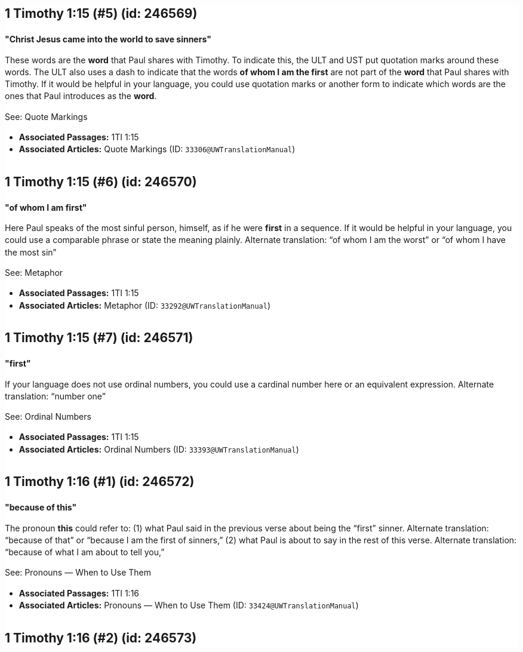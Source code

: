 ## 1 Timothy 1:15 (#5) (id: 246569)

**"Christ Jesus came into the world to save sinners"**

These words are the **word** that Paul shares with Timothy. To indicate this, the ULT and UST put quotation marks around these words. The ULT also uses a dash to indicate that the words **of whom I am the first** are not part of the **word** that Paul shares with Timothy. If it would be helpful in your language, you could use quotation marks or another form to indicate which words are the ones that Paul introduces as the **word**.

See: Quote Markings

* **Associated Passages:** 1TI 1:15
* **Associated Articles:** Quote Markings (ID: `33306@UWTranslationManual`)

## 1 Timothy 1:15 (#6) (id: 246570)

**"of whom I am first"**

Here Paul speaks of the most sinful person, himself, as if he were **first** in a sequence. If it would be helpful in your language, you could use a comparable phrase or state the meaning plainly. Alternate translation: “of whom I am the worst” or “of whom I have the most sin”

See: Metaphor

* **Associated Passages:** 1TI 1:15
* **Associated Articles:** Metaphor (ID: `33292@UWTranslationManual`)

## 1 Timothy 1:15 (#7) (id: 246571)

**"first"**

If your language does not use ordinal numbers, you could use a cardinal number here or an equivalent expression. Alternate translation: “number one”

See: Ordinal Numbers

* **Associated Passages:** 1TI 1:15
* **Associated Articles:** Ordinal Numbers (ID: `33393@UWTranslationManual`)

## 1 Timothy 1:16 (#1) (id: 246572)

**"because of this"**

The pronoun **this** could refer to: (1\) what Paul said in the previous verse about being the “first” sinner. Alternate translation: “because of that” or “because I am the first of sinners,” (2\) what Paul is about to say in the rest of this verse. Alternate translation: “because of what I am about to tell you,”

See: Pronouns — When to Use Them

* **Associated Passages:** 1TI 1:16
* **Associated Articles:** Pronouns — When to Use Them (ID: `33424@UWTranslationManual`)

## 1 Timothy 1:16 (#2) (id: 246573)
